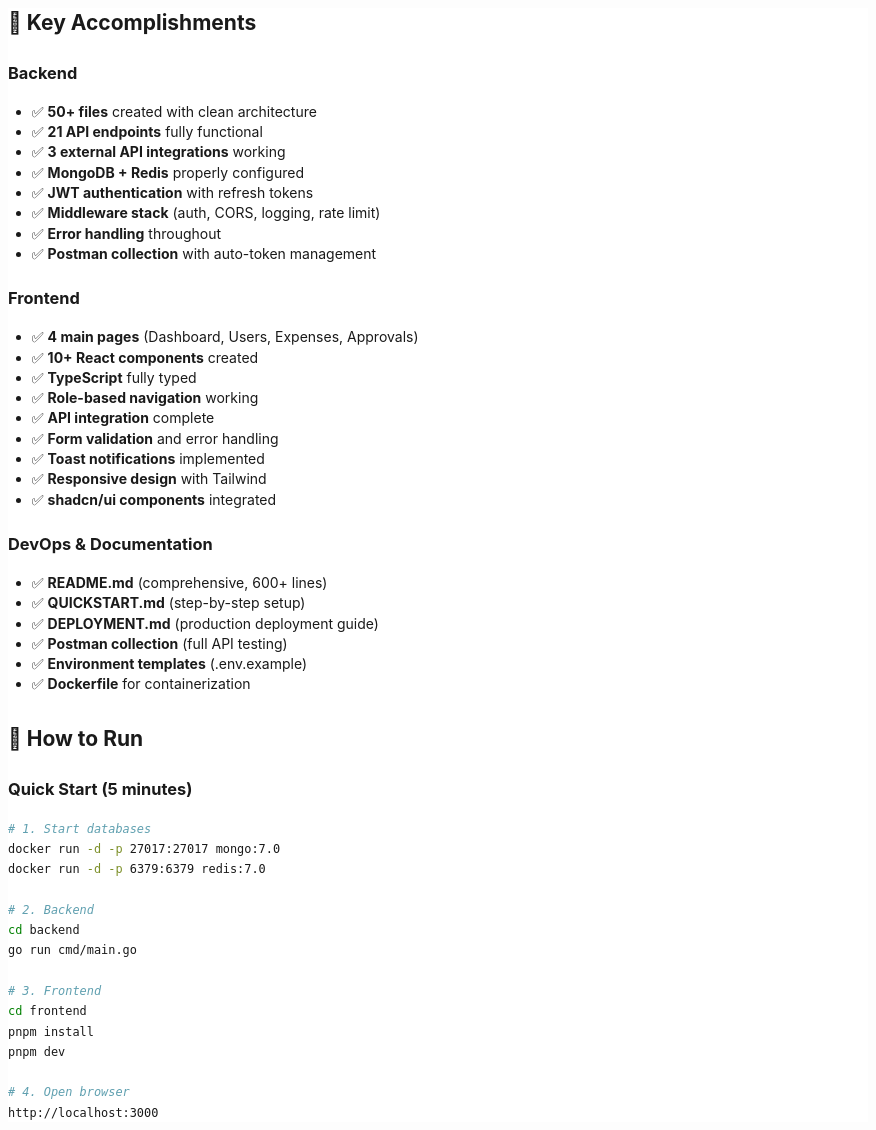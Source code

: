 ## 🎯 Key Accomplishments

### Backend

- ✅ **50+ files** created with clean architecture
- ✅ **21 API endpoints** fully functional
- ✅ **3 external API integrations** working
- ✅ **MongoDB + Redis** properly configured
- ✅ **JWT authentication** with refresh tokens
- ✅ **Middleware stack** (auth, CORS, logging, rate limit)
- ✅ **Error handling** throughout
- ✅ **Postman collection** with auto-token management

### Frontend

- ✅ **4 main pages** (Dashboard, Users, Expenses, Approvals)
- ✅ **10+ React components** created
- ✅ **TypeScript** fully typed
- ✅ **Role-based navigation** working
- ✅ **API integration** complete
- ✅ **Form validation** and error handling
- ✅ **Toast notifications** implemented
- ✅ **Responsive design** with Tailwind
- ✅ **shadcn/ui components** integrated

### DevOps & Documentation

- ✅ **README.md** (comprehensive, 600+ lines)
- ✅ **QUICKSTART.md** (step-by-step setup)
- ✅ **DEPLOYMENT.md** (production deployment guide)
- ✅ **Postman collection** (full API testing)
- ✅ **Environment templates** (.env.example)
- ✅ **Dockerfile** for containerization

## 🚀 How to Run

### Quick Start (5 minutes)

```bash
# 1. Start databases
docker run -d -p 27017:27017 mongo:7.0
docker run -d -p 6379:6379 redis:7.0

# 2. Backend
cd backend
go run cmd/main.go

# 3. Frontend
cd frontend
pnpm install
pnpm dev

# 4. Open browser
http://localhost:3000
```
